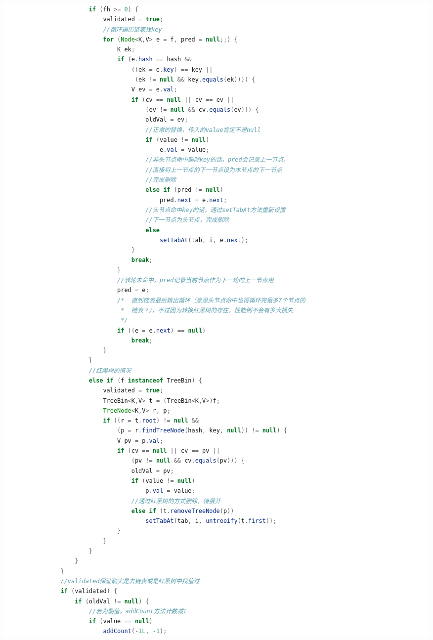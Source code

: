 ```java
                        if (fh >= 0) {
                            validated = true;
                            //循环遍历链表找key
                            for (Node<K,V> e = f, pred = null;;) {
                                K ek;
                                if (e.hash == hash &&
                                    ((ek = e.key) == key ||
                                     (ek != null && key.equals(ek)))) {
                                    V ev = e.val;
                                    if (cv == null || cv == ev ||
                                        (ev != null && cv.equals(ev))) {
                                        oldVal = ev;
                                        //正常的替换，传入的value肯定不是null
                                        if (value != null)
                                            e.val = value;
                                        //非头节点命中删除key的话，pred会记录上一节点，
                                        //直接将上一节点的下一节点设为本节点的下一节点
                                        //完成删除
                                        else if (pred != null)
                                            pred.next = e.next;
                                        //头节点命中key的话，通过setTabAt方法重新设置
                                        //下一节点为头节点，完成删除
                                        else
                                            setTabAt(tab, i, e.next);
                                    }
                                    break;
                                }
                                //该轮未命中，pred记录当前节点作为下一轮的上一节点用
                                pred = e;
                                /*	直到链表最后跳出循环（意思头节点命中也得循环完最多7个节点的
                                 *	链表？），不过因为转换红黑树的存在，性能倒不会有多大损失
                                 */
                                if ((e = e.next) == null)
                                    break;
                            }
                        }
                        //红黑树的情况
                        else if (f instanceof TreeBin) {
                            validated = true;
                            TreeBin<K,V> t = (TreeBin<K,V>)f;
                            TreeNode<K,V> r, p;
                            if ((r = t.root) != null &&
                                (p = r.findTreeNode(hash, key, null)) != null) {
                                V pv = p.val;
                                if (cv == null || cv == pv ||
                                    (pv != null && cv.equals(pv))) {
                                    oldVal = pv;
                                    if (value != null)
                                        p.val = value;
                                    //通过红黑树的方式删除，待展开
                                    else if (t.removeTreeNode(p))
                                        setTabAt(tab, i, untreeify(t.first));
                                }
                            }
                        }
                    }
                }
                //validated保证确实是去链表或是红黑树中找值过
                if (validated) {
                    if (oldVal != null) {
                        //若为删值，addCount方法计数减1
                        if (value == null)
                            addCount(-1L, -1);
```
